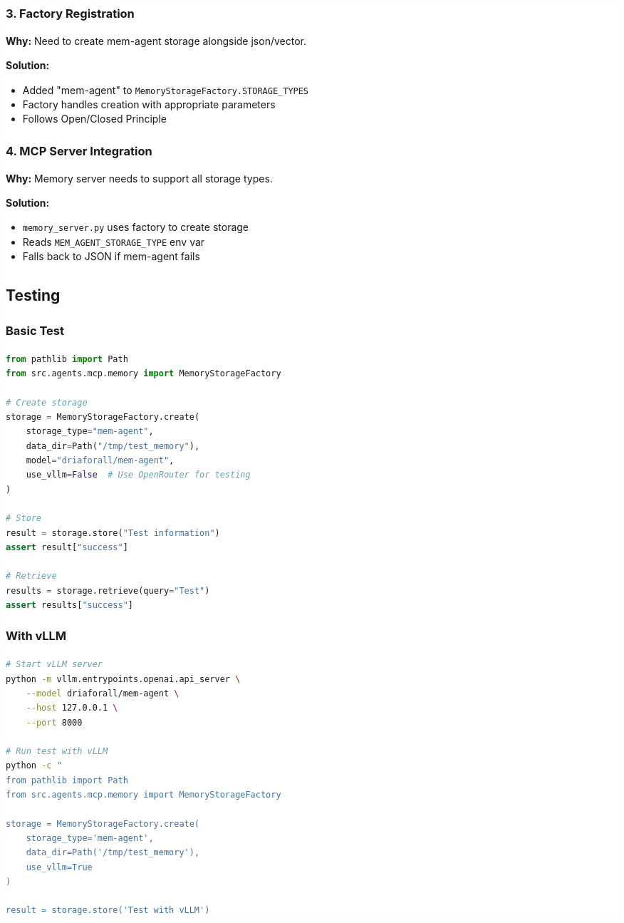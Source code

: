 ### 3. Factory Registration

**Why:** Need to create mem-agent storage alongside json/vector.

**Solution:**

- Added "mem-agent" to `MemoryStorageFactory.STORAGE_TYPES`
- Factory handles creation with appropriate parameters
- Follows Open/Closed Principle

### 4. MCP Server Integration

**Why:** Memory server needs to support all storage types.

**Solution:**

- `memory_server.py` uses factory to create storage
- Reads `MEM_AGENT_STORAGE_TYPE` env var
- Falls back to JSON if mem-agent fails

## Testing

### Basic Test

```python
from pathlib import Path
from src.agents.mcp.memory import MemoryStorageFactory

# Create storage
storage = MemoryStorageFactory.create(
    storage_type="mem-agent",
    data_dir=Path("/tmp/test_memory"),
    model="driaforall/mem-agent",
    use_vllm=False  # Use OpenRouter for testing
)

# Store
result = storage.store("Test information")
assert result["success"]

# Retrieve
results = storage.retrieve(query="Test")
assert results["success"]
```

### With vLLM

```bash
# Start vLLM server
python -m vllm.entrypoints.openai.api_server \
    --model driaforall/mem-agent \
    --host 127.0.0.1 \
    --port 8000

# Run test with vLLM
python -c "
from pathlib import Path
from src.agents.mcp.memory import MemoryStorageFactory

storage = MemoryStorageFactory.create(
    storage_type='mem-agent',
    data_dir=Path('/tmp/test_memory'),
    use_vllm=True
)

result = storage.store('Test with vLLM')
```